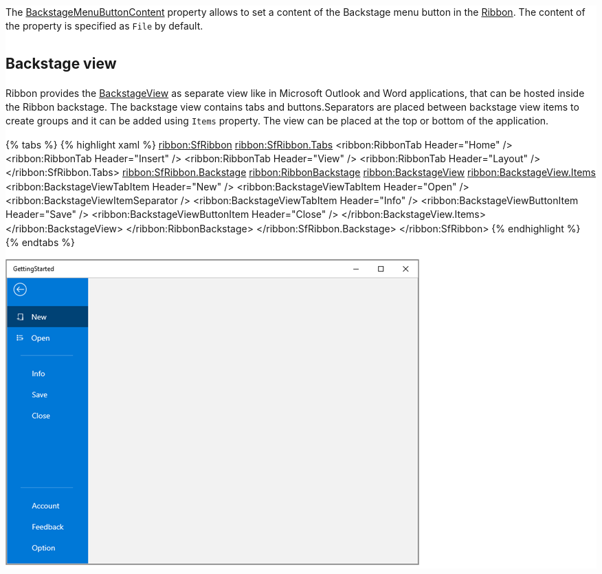 The [BackstageMenuButtonContent](https://help.syncfusion.com/cr/winui/Syncfusion.UI.Xaml.Ribbon.SfRibbon.html#Syncfusion_UI_Xaml_Ribbon_SfRibbon_BackstageMenuButtonContent) property allows to set a content of the Backstage menu button in the [Ribbon](https://help.syncfusion.com/cr/winui/Syncfusion.UI.Xaml.Ribbon.SfRibbon.html). The content of the property is specified as `File` by default.

## Backstage view

 Ribbon provides the [BackstageView](https://help.syncfusion.com/cr/winui/Syncfusion.UI.Xaml.Ribbon.BackstageView.html) as separate view like in Microsoft Outlook and Word applications, that can be hosted inside the Ribbon backstage. The backstage view contains tabs and buttons.Separators are placed between backstage view items to create groups and it can be added using `Items` property. The view can be placed at the top or bottom of the application.

{% tabs %}
{% highlight xaml %}
<ribbon:SfRibbon>
    <ribbon:SfRibbon.Tabs>
        <ribbon:RibbonTab Header="Home" />
        <ribbon:RibbonTab Header="Insert" />
        <ribbon:RibbonTab Header="View" />
        <ribbon:RibbonTab Header="Layout" />
    </ribbon:SfRibbon.Tabs>
    <ribbon:SfRibbon.Backstage>
        <ribbon:RibbonBackstage>
            <ribbon:BackstageView>
                <ribbon:BackstageView.Items>
                    <ribbon:BackstageViewTabItem Header="New" />
                    <ribbon:BackstageViewTabItem Header="Open" />
                    <ribbon:BackstageViewItemSeparator />
                    <ribbon:BackstageViewTabItem Header="Info" />
                    <ribbon:BackstageViewButtonItem Header="Save" />
                    <ribbon:BackstageViewButtonItem Header="Close" />
                </ribbon:BackstageView.Items>
            </ribbon:BackstageView>
        </ribbon:RibbonBackstage>
    </ribbon:SfRibbon.Backstage>
</ribbon:SfRibbon>
{% endhighlight %} 
{% endtabs %}

![WinUI Ribbon with Backstage View](Backstage-images/add-backstage-view-in-ribbon-backstage.png)
